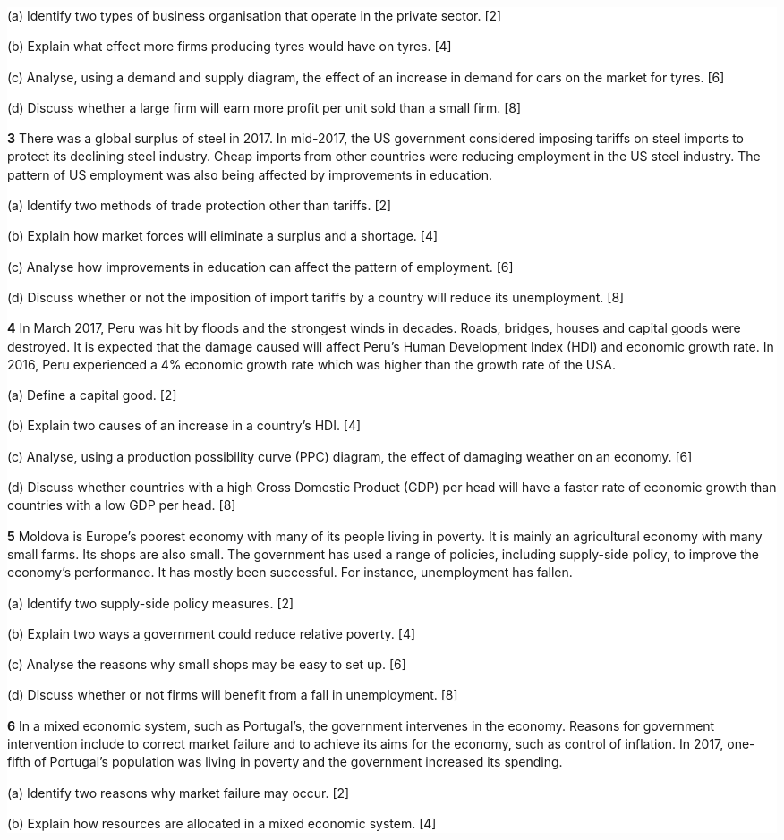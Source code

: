 (a) Identify two types of business organisation that operate in the private sector. [2] 

 (b) Explain what effect more firms producing tyres would have on tyres. [4] 

 (c) Analyse, using a demand and supply diagram, the effect of an increase in demand for cars on the market for tyres. [6] 

 (d) Discuss whether a large firm will earn more profit per unit sold than a small firm. [8] 

**3** There was a global surplus of steel in 2017. In mid-2017, the US government considered imposing tariffs on steel imports to protect its declining steel industry. Cheap imports from other countries were reducing employment in the US steel industry. The pattern of US employment was also being affected by improvements in education. 

 (a) Identify two methods of trade protection other than tariffs. [2] 

 (b) Explain how market forces will eliminate a surplus and a shortage. [4] 

 (c) Analyse how improvements in education can affect the pattern of employment. [6] 

 (d) Discuss whether or not the imposition of import tariffs by a country will reduce its unemployment. [8] 

**4** In March 2017, Peru was hit by floods and the strongest winds in decades. Roads, bridges, houses and capital goods were destroyed. It is expected that the damage caused will affect Peru’s Human Development Index (HDI) and economic growth rate. In 2016, Peru experienced a 4% economic growth rate which was higher than the growth rate of the USA. 

 (a) Define a capital good. [2] 

 (b) Explain two causes of an increase in a country’s HDI. [4] 

 (c) Analyse, using a production possibility curve (PPC) diagram, the effect of damaging weather on an economy. [6] 

 (d) Discuss whether countries with a high Gross Domestic Product (GDP) per head will have a faster rate of economic growth than countries with a low GDP per head. [8] 


**5** Moldova is Europe’s poorest economy with many of its people living in poverty. It is mainly an agricultural economy with many small farms. Its shops are also small. The government has used a range of policies, including supply-side policy, to improve the economy’s performance. It has mostly been successful. For instance, unemployment has fallen. 

 (a) Identify two supply-side policy measures. [2] 

 (b) Explain two ways a government could reduce relative poverty. [4] 

 (c) Analyse the reasons why small shops may be easy to set up. [6] 

 (d) Discuss whether or not firms will benefit from a fall in unemployment. [8] 

**6** In a mixed economic system, such as Portugal’s, the government intervenes in the economy. Reasons for government intervention include to correct market failure and to achieve its aims for the economy, such as control of inflation. In 2017, one-fifth of Portugal’s population was living in poverty and the government increased its spending. 

 (a) Identify two reasons why market failure may occur. [2] 

 (b) Explain how resources are allocated in a mixed economic system. [4] 
